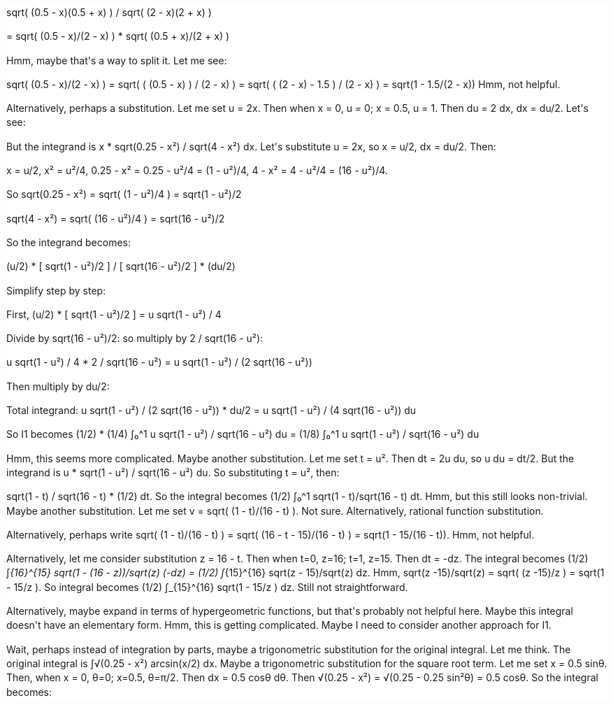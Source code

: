 sqrt( (0.5 - x)(0.5 + x) ) / sqrt( (2 - x)(2 + x) )

= sqrt( (0.5 - x)/(2 - x) ) * sqrt( (0.5 + x)/(2 + x) )

Hmm, maybe that's a way to split it. Let me see:

sqrt( (0.5 - x)/(2 - x) ) = sqrt( ( (0.5 - x) ) / (2 - x) ) = sqrt( ( (2 - x) - 1.5 ) / (2 - x) ) = sqrt(1 - 1.5/(2 - x)) Hmm, not helpful.

Alternatively, perhaps a substitution. Let me set u = 2x. Then when x = 0, u = 0; x = 0.5, u = 1. Then du = 2 dx, dx = du/2. Let's see:

But the integrand is x * sqrt(0.25 - x²) / sqrt(4 - x²) dx. Let's substitute u = 2x, so x = u/2, dx = du/2. Then:

x = u/2, x² = u²/4, 0.25 - x² = 0.25 - u²/4 = (1 - u²)/4, 4 - x² = 4 - u²/4 = (16 - u²)/4.

So sqrt(0.25 - x²) = sqrt( (1 - u²)/4 ) = sqrt(1 - u²)/2

sqrt(4 - x²) = sqrt( (16 - u²)/4 ) = sqrt(16 - u²)/2

So the integrand becomes:

(u/2) * [ sqrt(1 - u²)/2 ] / [ sqrt(16 - u²)/2 ] * (du/2)

Simplify step by step:

First, (u/2) * [ sqrt(1 - u²)/2 ] = u sqrt(1 - u²) / 4

Divide by sqrt(16 - u²)/2: so multiply by 2 / sqrt(16 - u²):

u sqrt(1 - u²) / 4 * 2 / sqrt(16 - u²) = u sqrt(1 - u²) / (2 sqrt(16 - u²))

Then multiply by du/2:

Total integrand: u sqrt(1 - u²) / (2 sqrt(16 - u²)) * du/2 = u sqrt(1 - u²) / (4 sqrt(16 - u²)) du

So I1 becomes (1/2) * (1/4) ∫₀^1 u sqrt(1 - u²) / sqrt(16 - u²) du = (1/8) ∫₀^1 u sqrt(1 - u²) / sqrt(16 - u²) du

Hmm, this seems more complicated. Maybe another substitution. Let me set t = u². Then dt = 2u du, so u du = dt/2. But the integrand is u * sqrt(1 - u²) / sqrt(16 - u²) du. So substituting t = u², then:

sqrt(1 - t) / sqrt(16 - t) * (1/2) dt. So the integral becomes (1/2) ∫₀^1 sqrt(1 - t)/sqrt(16 - t) dt. Hmm, but this still looks non-trivial. Maybe another substitution. Let me set v = sqrt( (1 - t)/(16 - t) ). Not sure. Alternatively, rational function substitution.

Alternatively, perhaps write sqrt( (1 - t)/(16 - t) ) = sqrt( (16 - t - 15)/(16 - t) ) = sqrt(1 - 15/(16 - t)). Hmm, not helpful.

Alternatively, let me consider substitution z = 16 - t. Then when t=0, z=16; t=1, z=15. Then dt = -dz. The integral becomes (1/2) ∫_{16}^{15} sqrt(1 - (16 - z))/sqrt(z) (-dz) = (1/2) ∫_{15}^{16} sqrt(z - 15)/sqrt(z) dz. Hmm, sqrt(z -15)/sqrt(z) = sqrt( (z -15)/z ) = sqrt(1 - 15/z ). So integral becomes (1/2) ∫_{15}^{16} sqrt(1 - 15/z ) dz. Still not straightforward.

Alternatively, maybe expand in terms of hypergeometric functions, but that's probably not helpful here. Maybe this integral doesn't have an elementary form. Hmm, this is getting complicated. Maybe I need to consider another approach for I1.

Wait, perhaps instead of integration by parts, maybe a trigonometric substitution for the original integral. Let me think. The original integral is ∫√(0.25 - x²) arcsin(x/2) dx. Maybe a trigonometric substitution for the square root term. Let me set x = 0.5 sinθ. Then, when x = 0, θ=0; x=0.5, θ=π/2. Then dx = 0.5 cosθ dθ. Then √(0.25 - x²) = √(0.25 - 0.25 sin²θ) = 0.5 cosθ. So the integral becomes:
